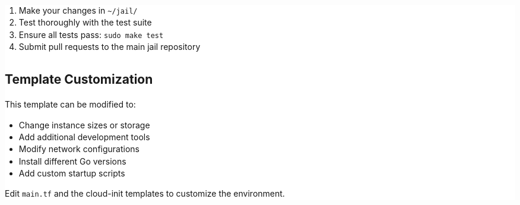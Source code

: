 1. Make your changes in `~/jail/`
2. Test thoroughly with the test suite
3. Ensure all tests pass: `sudo make test`
4. Submit pull requests to the main jail repository

## Template Customization

This template can be modified to:
- Change instance sizes or storage
- Add additional development tools
- Modify network configurations
- Install different Go versions
- Add custom startup scripts

Edit `main.tf` and the cloud-init templates to customize the environment.
